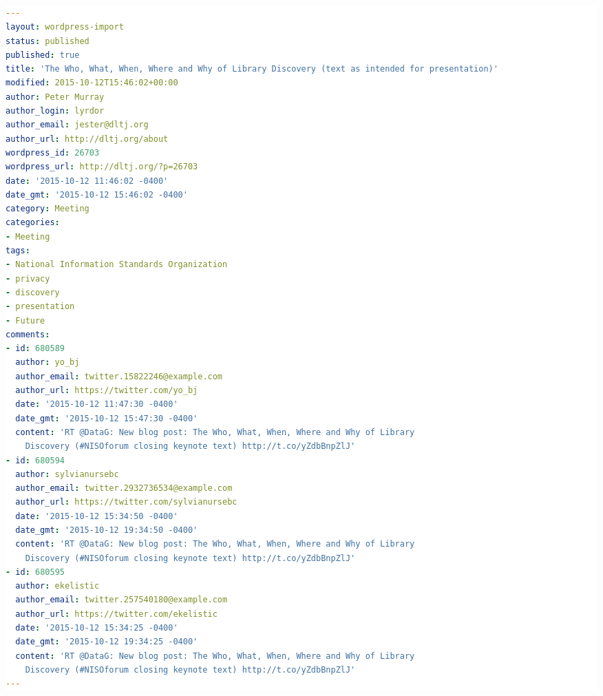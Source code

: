 ```yaml
---
layout: wordpress-import
status: published
published: true
title: 'The Who, What, When, Where and Why of Library Discovery (text as intended for presentation)'
modified: 2015-10-12T15:46:02+00:00
author: Peter Murray
author_login: lyrdor
author_email: jester@dltj.org
author_url: http://dltj.org/about
wordpress_id: 26703
wordpress_url: http://dltj.org/?p=26703
date: '2015-10-12 11:46:02 -0400'
date_gmt: '2015-10-12 15:46:02 -0400'
category: Meeting
categories:
- Meeting
tags:
- National Information Standards Organization
- privacy
- discovery
- presentation
- Future
comments:
- id: 680589
  author: yo_bj
  author_email: twitter.15822246@example.com
  author_url: https://twitter.com/yo_bj
  date: '2015-10-12 11:47:30 -0400'
  date_gmt: '2015-10-12 15:47:30 -0400'
  content: 'RT @DataG: New blog post: The Who, What, When, Where and Why of Library
    Discovery (#NISOforum closing keynote text) http://t.co/yZdbBnpZlJ'
- id: 680594
  author: sylvianursebc
  author_email: twitter.2932736534@example.com
  author_url: https://twitter.com/sylvianursebc
  date: '2015-10-12 15:34:50 -0400'
  date_gmt: '2015-10-12 19:34:50 -0400'
  content: 'RT @DataG: New blog post: The Who, What, When, Where and Why of Library
    Discovery (#NISOforum closing keynote text) http://t.co/yZdbBnpZlJ'
- id: 680595
  author: ekelistic
  author_email: twitter.257540180@example.com
  author_url: https://twitter.com/ekelistic
  date: '2015-10-12 15:34:25 -0400'
  date_gmt: '2015-10-12 19:34:25 -0400'
  content: 'RT @DataG: New blog post: The Who, What, When, Where and Why of Library
    Discovery (#NISOforum closing keynote text) http://t.co/yZdbBnpZlJ'
---
```
